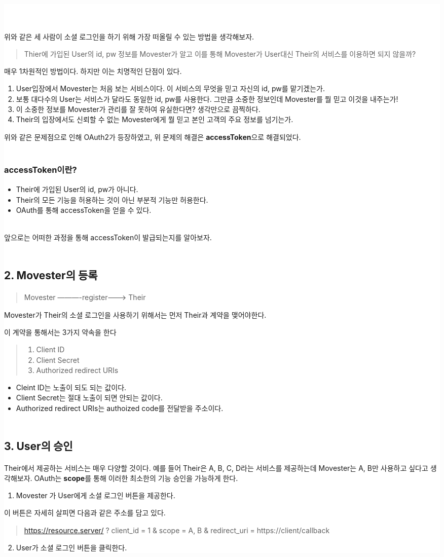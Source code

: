<br><br>

위와 같은 세 사람이 소셜 로그인을 하기 위해 가장 떠올릴 수 있는 방법을 생각해보자.

> Thier에 가입된 User의 id, pw 정보를 Movester가 알고 이를 통해 Movester가 User대신 Their의 서비스를 이용하면 되지 않을까?

매우 1차원적인 방법이다. 하지만 이는 치명적인 단점이 있다.

1. User입장에서 Movester는 처음 보는 서비스이다. 이 서비스의 무엇을 믿고 자신의 id, pw를 맡기겠는가.
2. 보통 대다수의 User는 서비스가 달라도 동일한 id, pw를 사용한다. 그만큼 소중한 정보인데 Movester를 뭘 믿고 이것을 내주는가!
3. 이 소중한 정보를 Movester가 관리를 잘 못하여 유실한다면? 생각만으로 끔찍하다.
4. Their의 입장에서도 신뢰할 수 없는 Movester에게 뭘 믿고 본인 고객의 주요 정보를 넘기는가.

위와 같은 문제점으로 인해 OAuth2가 등장하였고, 위 문제의 해결은 <b>accessToken</b>으로 해결되었다.
<br><br>
### accessToken이란?

- Their에 가입된 User의 id, pw가 아니다.
- Their의 모든 기능을 허용하는 것이 아닌 부분적 기능만 허용한다.
- OAuth를 통해 accessToken을 얻을 수 있다.
<br><br>

앞으로는 어떠한 과정을 통해 accessToken이 발급되는지를 알아보자.
<br><br>
## 2. Movester의 등록

> Movester   ———-register———> Their  

Movester가 Their의 소셜 로그인을 사용하기 위해서는 먼저 Their과 계약을 맺어야한다.

이 계약을 통해서는 3가지 약속을 한다

> 1. Client ID
> 2. Client Secret
> 3. Authorized redirect URIs

- Cleint ID는 노출이 되도 되는 값이다.
- Client Secret는 절대 노출이 되면 안되는 값이다.
- Authorized redirect URIs는 authoized code를 전달받을 주소이다.
<br><br>

## 3. User의 승인

Their에서 제공하는 서비스는 매우 다양할 것이다. 예를 들어 Their은 A, B, C, D라는 서비스를 제공하는데 Movester는 A, B만 사용하고 싶다고 생각해보자. OAuth는 <b>scope</b>를 통해 이러한 최소한의 기능 승인을 가능하게 한다.

1. Movester 가 User에게 소셜 로그인 버튼을 제공한다.

이 버튼은 자세히 살피면 다음과 같은 주소를 담고 있다.

> https://resource.server/
> ? client_id = 1
& scope = A, B
& redirect_uri = https://client/callback

2. User가 소셜 로그인 버튼을 클릭한다.
